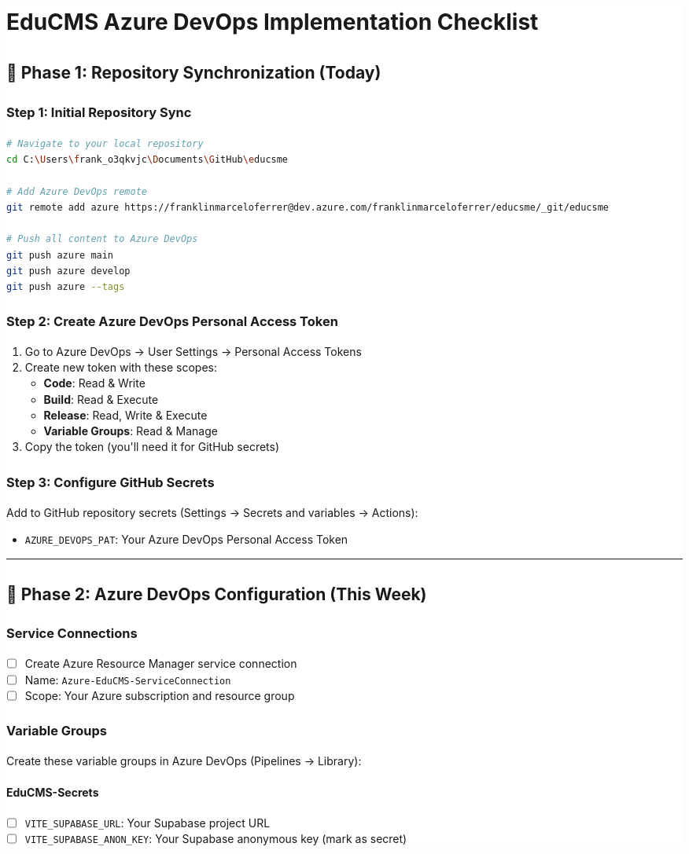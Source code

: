 # EduCMS Azure DevOps Implementation Checklist

## 🎯 Phase 1: Repository Synchronization (Today)

### Step 1: Initial Repository Sync
```bash
# Navigate to your local repository
cd C:\Users\frank_o3qkvjc\Documents\GitHub\educsme

# Add Azure DevOps remote
git remote add azure https://franklinmarceloferrer@dev.azure.com/franklinmarceloferrer/educsme/_git/educsme

# Push all content to Azure DevOps
git push azure main
git push azure develop
git push azure --tags
```

### Step 2: Create Azure DevOps Personal Access Token
1. Go to Azure DevOps → User Settings → Personal Access Tokens
2. Create new token with these scopes:
   - **Code**: Read & Write
   - **Build**: Read & Execute  
   - **Release**: Read, Write & Execute
   - **Variable Groups**: Read & Manage
3. Copy the token (you'll need it for GitHub secrets)

### Step 3: Configure GitHub Secrets
Add to GitHub repository secrets (Settings → Secrets and variables → Actions):
- `AZURE_DEVOPS_PAT`: Your Azure DevOps Personal Access Token

---

## 🔧 Phase 2: Azure DevOps Configuration (This Week)

### Service Connections
- [ ] Create Azure Resource Manager service connection
- [ ] Name: `Azure-EduCMS-ServiceConnection`
- [ ] Scope: Your Azure subscription and resource group

### Variable Groups
Create these variable groups in Azure DevOps (Pipelines → Library):

#### EduCMS-Secrets
- [ ] `VITE_SUPABASE_URL`: Your Supabase project URL
- [ ] `VITE_SUPABASE_ANON_KEY`: Your Supabase anonymous key (mark as secret)

